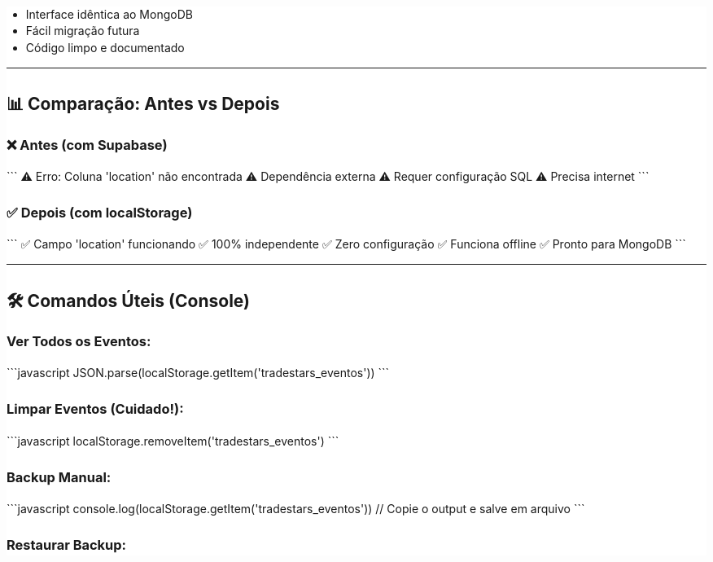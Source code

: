 - Interface idêntica ao MongoDB
- Fácil migração futura
- Código limpo e documentado

---

## 📊 **Comparação: Antes vs Depois**

### **❌ Antes (com Supabase)**

\`\`\`
⚠️ Erro: Coluna 'location' não encontrada
⚠️ Dependência externa
⚠️ Requer configuração SQL
⚠️ Precisa internet
\`\`\`

### **✅ Depois (com localStorage)**

\`\`\`
✅ Campo 'location' funcionando
✅ 100% independente
✅ Zero configuração
✅ Funciona offline
✅ Pronto para MongoDB
\`\`\`

---

## 🛠️ **Comandos Úteis (Console)**

### **Ver Todos os Eventos:**

\`\`\`javascript
JSON.parse(localStorage.getItem('tradestars_eventos'))
\`\`\`

### **Limpar Eventos (Cuidado!):**

\`\`\`javascript
localStorage.removeItem('tradestars_eventos')
\`\`\`

### **Backup Manual:**

\`\`\`javascript
console.log(localStorage.getItem('tradestars_eventos'))
// Copie o output e salve em arquivo
\`\`\`

### **Restaurar Backup:**
